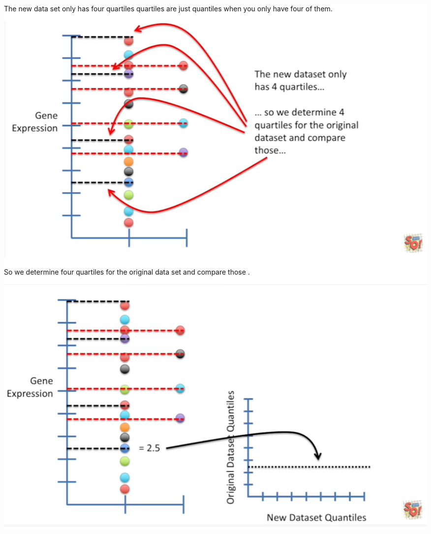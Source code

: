 The new data set only has four quartiles quartiles are just quantiles
when you only have four of them.

![](media/STATQUEST-32-STATISTICS_FUNDAMENTALS-GRAPHIQUES_QUANTILES_QUANTILES_Q-Q-Plot/image38.png)

So we determine four quartiles for the original data set and compare
those .

![](media/STATQUEST-32-STATISTICS_FUNDAMENTALS-GRAPHIQUES_QUANTILES_QUANTILES_Q-Q-Plot/image39.png)
